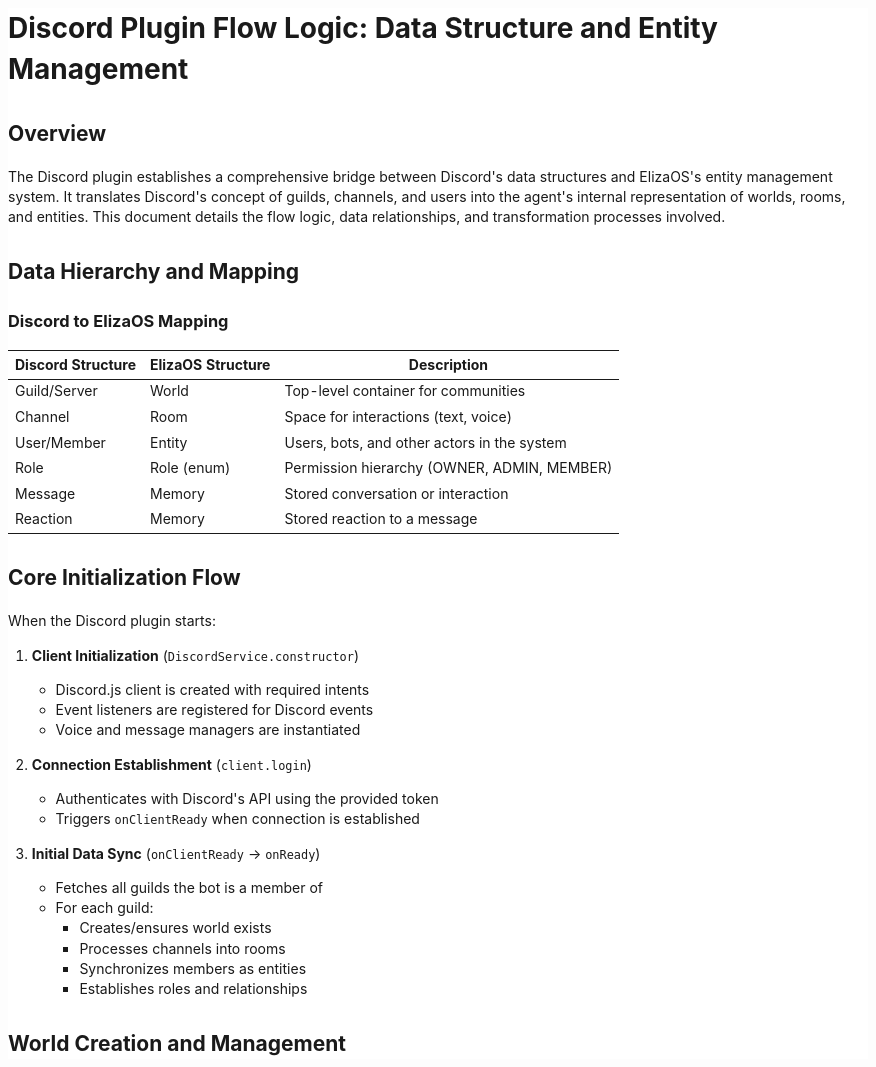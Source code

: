 # Discord Plugin Flow Logic: Data Structure and Entity Management

## Overview

The Discord plugin establishes a comprehensive bridge between Discord's data structures and ElizaOS's entity management system. It translates Discord's concept of guilds, channels, and users into the agent's internal representation of worlds, rooms, and entities. This document details the flow logic, data relationships, and transformation processes involved.

## Data Hierarchy and Mapping

### Discord to ElizaOS Mapping

| Discord Structure | ElizaOS Structure | Description                                 |
| ----------------- | ----------------- | ------------------------------------------- |
| Guild/Server      | World             | Top-level container for communities         |
| Channel           | Room              | Space for interactions (text, voice)        |
| User/Member       | Entity            | Users, bots, and other actors in the system |
| Role              | Role (enum)       | Permission hierarchy (OWNER, ADMIN, MEMBER) |
| Message           | Memory            | Stored conversation or interaction          |
| Reaction          | Memory            | Stored reaction to a message                |

## Core Initialization Flow

When the Discord plugin starts:

1. **Client Initialization** (`DiscordService.constructor`)

   - Discord.js client is created with required intents
   - Event listeners are registered for Discord events
   - Voice and message managers are instantiated

2. **Connection Establishment** (`client.login`)

   - Authenticates with Discord's API using the provided token
   - Triggers `onClientReady` when connection is established

3. **Initial Data Sync** (`onClientReady` → `onReady`)
   - Fetches all guilds the bot is a member of
   - For each guild:
     - Creates/ensures world exists
     - Processes channels into rooms
     - Synchronizes members as entities
     - Establishes roles and relationships

## World Creation and Management

